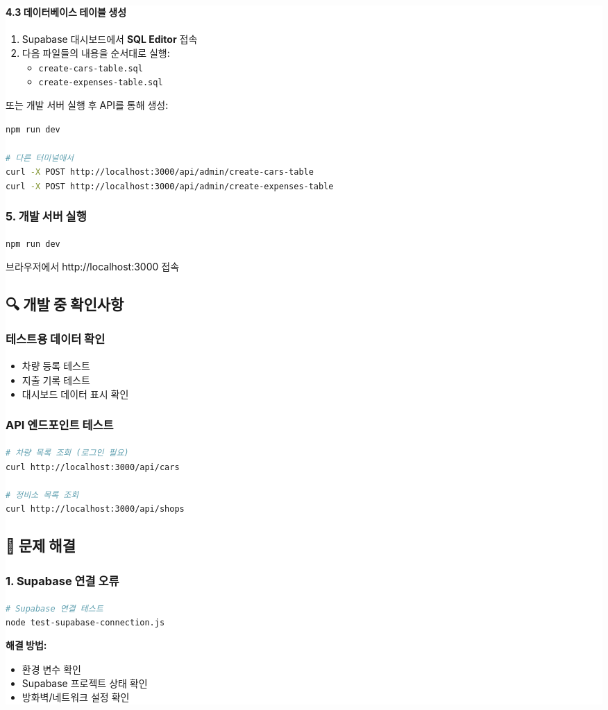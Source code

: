 #### 4.3 데이터베이스 테이블 생성
1. Supabase 대시보드에서 **SQL Editor** 접속
2. 다음 파일들의 내용을 순서대로 실행:
   - `create-cars-table.sql`
   - `create-expenses-table.sql`

또는 개발 서버 실행 후 API를 통해 생성:
```bash
npm run dev

# 다른 터미널에서
curl -X POST http://localhost:3000/api/admin/create-cars-table
curl -X POST http://localhost:3000/api/admin/create-expenses-table
```

### 5. 개발 서버 실행

```bash
npm run dev
```

브라우저에서 http://localhost:3000 접속

## 🔍 개발 중 확인사항

### 테스트용 데이터 확인
- 차량 등록 테스트
- 지출 기록 테스트  
- 대시보드 데이터 표시 확인

### API 엔드포인트 테스트
```bash
# 차량 목록 조회 (로그인 필요)
curl http://localhost:3000/api/cars

# 정비소 목록 조회
curl http://localhost:3000/api/shops
```

## 🐛 문제 해결

### 1. Supabase 연결 오류
```bash
# Supabase 연결 테스트
node test-supabase-connection.js
```

**해결 방법:**
- 환경 변수 확인
- Supabase 프로젝트 상태 확인
- 방화벽/네트워크 설정 확인

